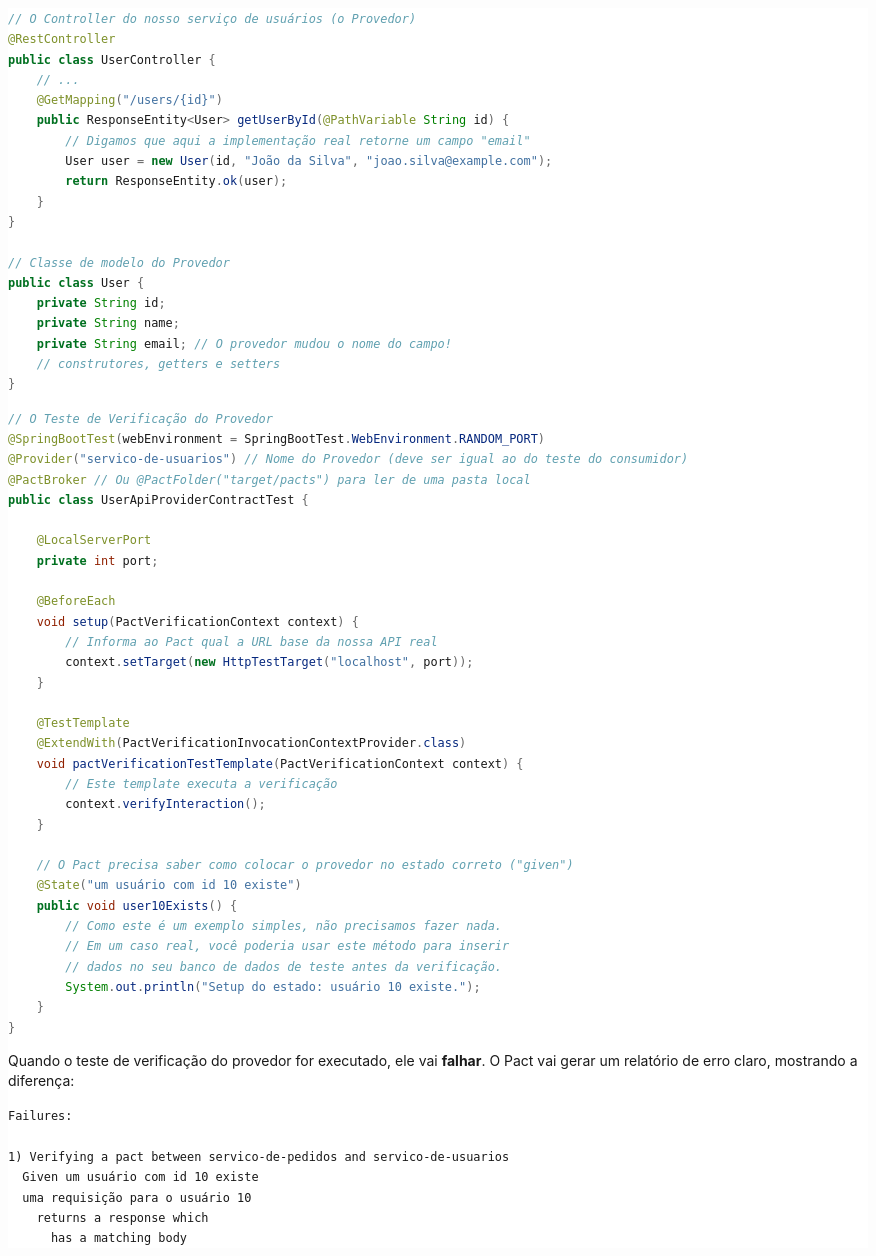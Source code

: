 ```java
// O Controller do nosso serviço de usuários (o Provedor)
@RestController
public class UserController {
    // ...
    @GetMapping("/users/{id}")
    public ResponseEntity<User> getUserById(@PathVariable String id) {
        // Digamos que aqui a implementação real retorne um campo "email"
        User user = new User(id, "João da Silva", "joao.silva@example.com"); 
        return ResponseEntity.ok(user);
    }
}

// Classe de modelo do Provedor
public class User {
    private String id;
    private String name;
    private String email; // O provedor mudou o nome do campo!
    // construtores, getters e setters
}
```

```java
// O Teste de Verificação do Provedor
@SpringBootTest(webEnvironment = SpringBootTest.WebEnvironment.RANDOM_PORT)
@Provider("servico-de-usuarios") // Nome do Provedor (deve ser igual ao do teste do consumidor)
@PactBroker // Ou @PactFolder("target/pacts") para ler de uma pasta local
public class UserApiProviderContractTest {

    @LocalServerPort
    private int port;

    @BeforeEach
    void setup(PactVerificationContext context) {
        // Informa ao Pact qual a URL base da nossa API real
        context.setTarget(new HttpTestTarget("localhost", port));
    }

    @TestTemplate
    @ExtendWith(PactVerificationInvocationContextProvider.class)
    void pactVerificationTestTemplate(PactVerificationContext context) {
        // Este template executa a verificação
        context.verifyInteraction();
    }

    // O Pact precisa saber como colocar o provedor no estado correto ("given")
    @State("um usuário com id 10 existe")
    public void user10Exists() {
        // Como este é um exemplo simples, não precisamos fazer nada.
        // Em um caso real, você poderia usar este método para inserir
        // dados no seu banco de dados de teste antes da verificação.
        System.out.println("Setup do estado: usuário 10 existe.");
    }
}
```
Quando o teste de verificação do provedor for executado, ele vai **falhar**. O Pact vai gerar um relatório de erro claro, mostrando a diferença:
```
Failures:

1) Verifying a pact between servico-de-pedidos and servico-de-usuarios
  Given um usuário com id 10 existe
  uma requisição para o usuário 10
    returns a response which
      has a matching body
```